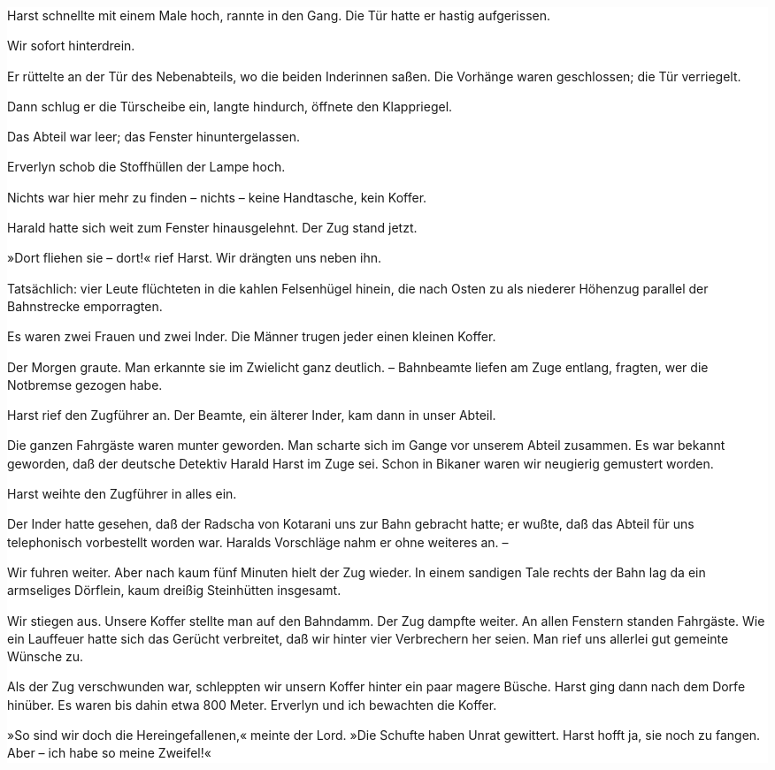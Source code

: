 Harst schnellte mit einem Male hoch, rannte in den Gang. Die Tür hatte er
hastig aufgerissen.

Wir sofort hinterdrein.

Er rüttelte an der Tür des Nebenabteils, wo die beiden Inderinnen saßen. Die
Vorhänge waren geschlossen; die Tür verriegelt.

Dann schlug er die Türscheibe ein, langte hindurch, öffnete den Klappriegel.

Das Abteil war leer; das Fenster hinuntergelassen.

Erverlyn schob die Stoffhüllen der Lampe hoch.

Nichts war hier mehr zu finden – nichts – keine Handtasche, kein Koffer.

Harald hatte sich weit zum Fenster hinausgelehnt. Der Zug stand jetzt.

»Dort fliehen sie – dort!« rief Harst. Wir drängten uns neben ihn.

Tatsächlich: vier Leute flüchteten in die kahlen Felsenhügel hinein, die nach
Osten zu als niederer Höhenzug parallel der Bahnstrecke emporragten.

Es waren zwei Frauen und zwei Inder. Die Männer trugen jeder einen kleinen
Koffer.

Der Morgen graute. Man erkannte sie im Zwielicht ganz deutlich. – Bahnbeamte
liefen am Zuge entlang, fragten, wer die Notbremse gezogen habe.

Harst rief den Zugführer an. Der Beamte, ein älterer Inder, kam dann in unser
Abteil.

Die ganzen Fahrgäste waren munter geworden. Man scharte sich im Gange vor
unserem Abteil zusammen. Es war bekannt geworden, daß der deutsche Detektiv
Harald Harst im Zuge sei. Schon in Bikaner waren wir neugierig gemustert
worden.

Harst weihte den Zugführer in alles ein.

Der Inder hatte gesehen, daß der Radscha von Kotarani uns zur Bahn gebracht
hatte; er wußte, daß das Abteil für uns telephonisch vorbestellt worden war.
Haralds Vorschläge nahm er ohne weiteres an. –

Wir fuhren weiter. Aber nach kaum fünf Minuten hielt der Zug wieder. In einem
sandigen Tale rechts der Bahn lag da ein armseliges Dörflein, kaum dreißig
Steinhütten insgesamt.

Wir stiegen aus. Unsere Koffer stellte man auf den Bahndamm. Der Zug dampfte
weiter. An allen Fenstern standen Fahrgäste. Wie ein Lauffeuer hatte sich das
Gerücht verbreitet, daß wir hinter vier Verbrechern her seien. Man rief uns
allerlei gut gemeinte Wünsche zu.

Als der Zug verschwunden war, schleppten wir unsern Koffer hinter ein paar
magere Büsche. Harst ging dann nach dem Dorfe hinüber. Es waren bis dahin etwa
800 Meter. Erverlyn und ich bewachten die Koffer.

»So sind wir doch die Hereingefallenen,« meinte der Lord. »Die Schufte haben
Unrat gewittert. Harst hofft ja, sie noch zu fangen. Aber – ich habe so meine
Zweifel!«
